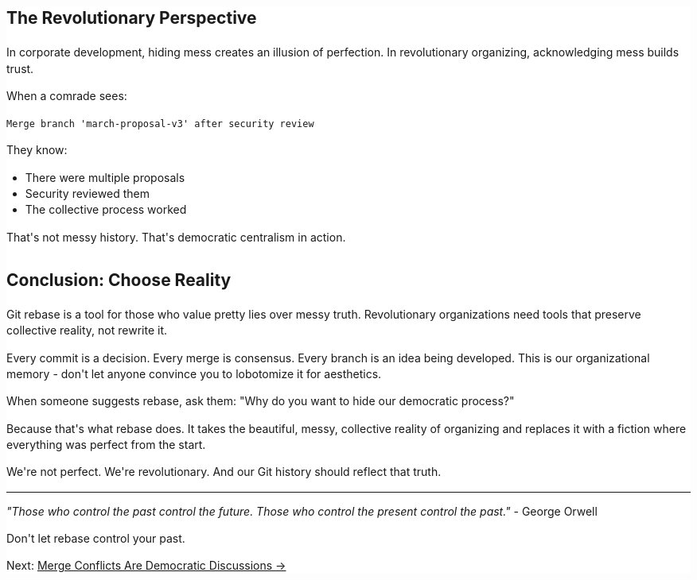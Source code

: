 ## The Revolutionary Perspective

In corporate development, hiding mess creates an illusion of perfection. In revolutionary organizing, acknowledging mess builds trust.

When a comrade sees:
```
Merge branch 'march-proposal-v3' after security review
```

They know:
- There were multiple proposals
- Security reviewed them
- The collective process worked

That's not messy history. That's democratic centralism in action.

## Conclusion: Choose Reality

Git rebase is a tool for those who value pretty lies over messy truth. Revolutionary organizations need tools that preserve collective reality, not rewrite it.

Every commit is a decision. Every merge is consensus. Every branch is an idea being developed. This is our organizational memory - don't let anyone convince you to lobotomize it for aesthetics.

When someone suggests rebase, ask them: "Why do you want to hide our democratic process?"

Because that's what rebase does. It takes the beautiful, messy, collective reality of organizing and replaces it with a fiction where everything was perfect from the start.

We're not perfect. We're revolutionary. And our Git history should reflect that truth.

---

*"Those who control the past control the future. Those who control the present control the past."* - George Orwell

Don't let rebase control your past.

Next: [Merge Conflicts Are Democratic Discussions →](/explanation/merge-conflicts-democratic.md)